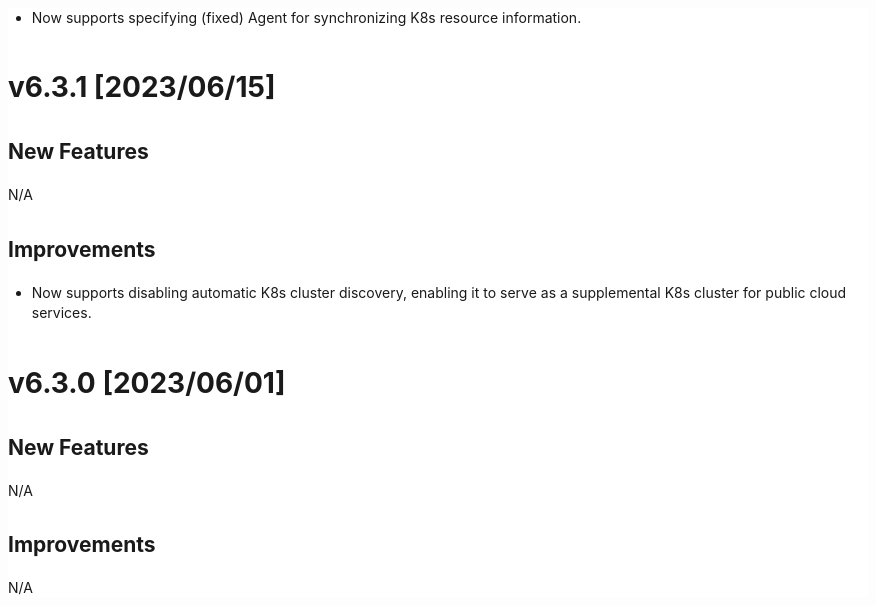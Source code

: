 - Now supports specifying (fixed) Agent for synchronizing K8s resource information.

# v6.3.1 [2023/06/15]

## New Features

N/A

## Improvements

- Now supports disabling automatic K8s cluster discovery, enabling it to serve as a supplemental K8s cluster for public cloud services.

# v6.3.0 [2023/06/01]

## New Features

N/A

## Improvements

N/A
